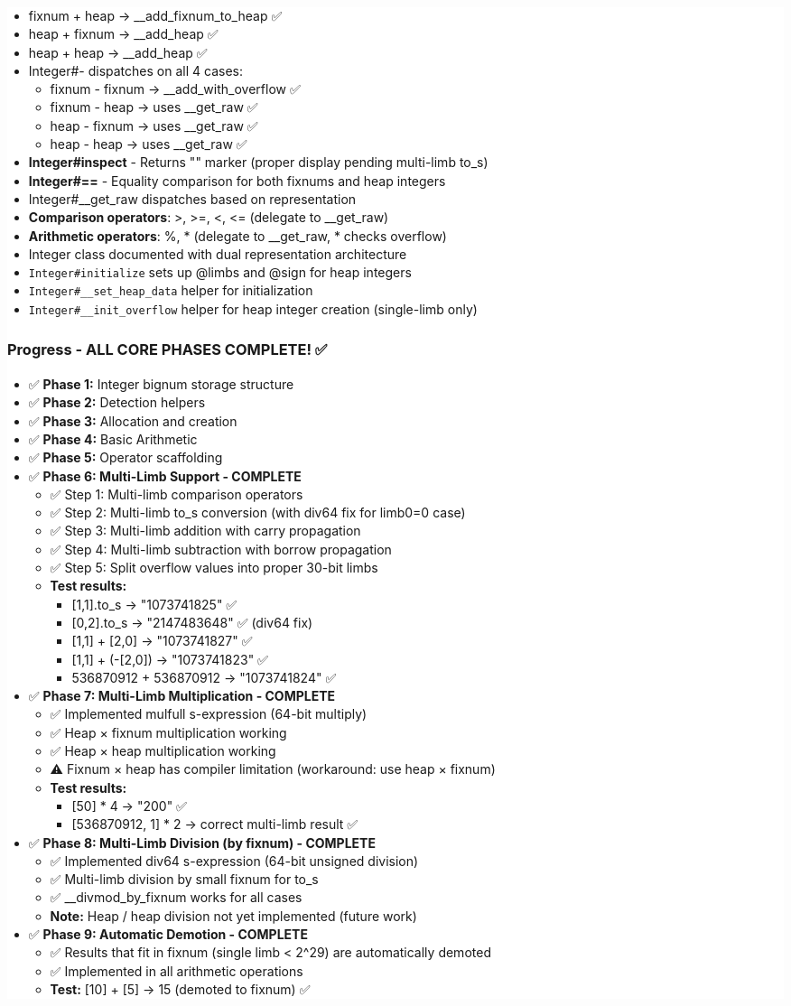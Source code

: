   - fixnum + heap → __add_fixnum_to_heap ✅
  - heap + fixnum → __add_heap ✅
  - heap + heap → __add_heap ✅
- Integer#- dispatches on all 4 cases:
  - fixnum - fixnum → __add_with_overflow ✅
  - fixnum - heap → uses __get_raw ✅
  - heap - fixnum → uses __get_raw ✅
  - heap - heap → uses __get_raw ✅
- **Integer#inspect** - Returns "<heap-integer>" marker (proper display pending multi-limb to_s)
- **Integer#==** - Equality comparison for both fixnums and heap integers
- Integer#__get_raw dispatches based on representation
- **Comparison operators**: >, >=, <, <= (delegate to __get_raw)
- **Arithmetic operators**: %, * (delegate to __get_raw, * checks overflow)
- Integer class documented with dual representation architecture
- `Integer#initialize` sets up @limbs and @sign for heap integers
- `Integer#__set_heap_data` helper for initialization
- `Integer#__init_overflow` helper for heap integer creation (single-limb only)

### Progress - ALL CORE PHASES COMPLETE! ✅
- ✅ **Phase 1:** Integer bignum storage structure
- ✅ **Phase 2:** Detection helpers
- ✅ **Phase 3:** Allocation and creation
- ✅ **Phase 4:** Basic Arithmetic
- ✅ **Phase 5:** Operator scaffolding
- ✅ **Phase 6: Multi-Limb Support - COMPLETE**
  - ✅ Step 1: Multi-limb comparison operators
  - ✅ Step 2: Multi-limb to_s conversion (with div64 fix for limb0=0 case)
  - ✅ Step 3: Multi-limb addition with carry propagation
  - ✅ Step 4: Multi-limb subtraction with borrow propagation
  - ✅ Step 5: Split overflow values into proper 30-bit limbs
  - **Test results:**
    - [1,1].to_s → "1073741825" ✅
    - [0,2].to_s → "2147483648" ✅ (div64 fix)
    - [1,1] + [2,0] → "1073741827" ✅
    - [1,1] + (-[2,0]) → "1073741823" ✅
    - 536870912 + 536870912 → "1073741824" ✅
- ✅ **Phase 7: Multi-Limb Multiplication - COMPLETE**
  - ✅ Implemented mulfull s-expression (64-bit multiply)
  - ✅ Heap × fixnum multiplication working
  - ✅ Heap × heap multiplication working
  - ⚠️ Fixnum × heap has compiler limitation (workaround: use heap × fixnum)
  - **Test results:**
    - [50] * 4 → "200" ✅
    - [536870912, 1] * 2 → correct multi-limb result ✅
- ✅ **Phase 8: Multi-Limb Division (by fixnum) - COMPLETE**
  - ✅ Implemented div64 s-expression (64-bit unsigned division)
  - ✅ Multi-limb division by small fixnum for to_s
  - ✅ __divmod_by_fixnum works for all cases
  - **Note:** Heap / heap division not yet implemented (future work)
- ✅ **Phase 9: Automatic Demotion - COMPLETE**
  - ✅ Results that fit in fixnum (single limb < 2^29) are automatically demoted
  - ✅ Implemented in all arithmetic operations
  - **Test:** [10] + [5] → 15 (demoted to fixnum) ✅
